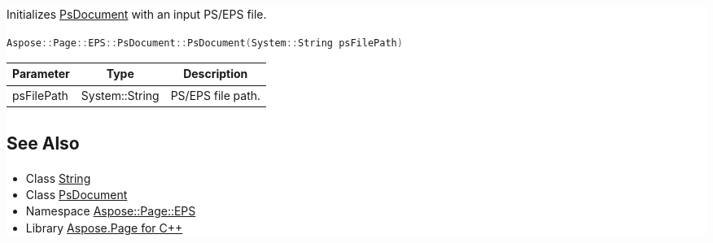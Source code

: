 
Initializes [PsDocument](../) with an input PS/EPS file.

```cpp
Aspose::Page::EPS::PsDocument::PsDocument(System::String psFilePath)
```


| Parameter | Type | Description |
| --- | --- | --- |
| psFilePath | System::String | PS/EPS file path. |

## See Also

* Class [String](../../../system/string/)
* Class [PsDocument](../)
* Namespace [Aspose::Page::EPS](../../)
* Library [Aspose.Page for C++](../../../)
